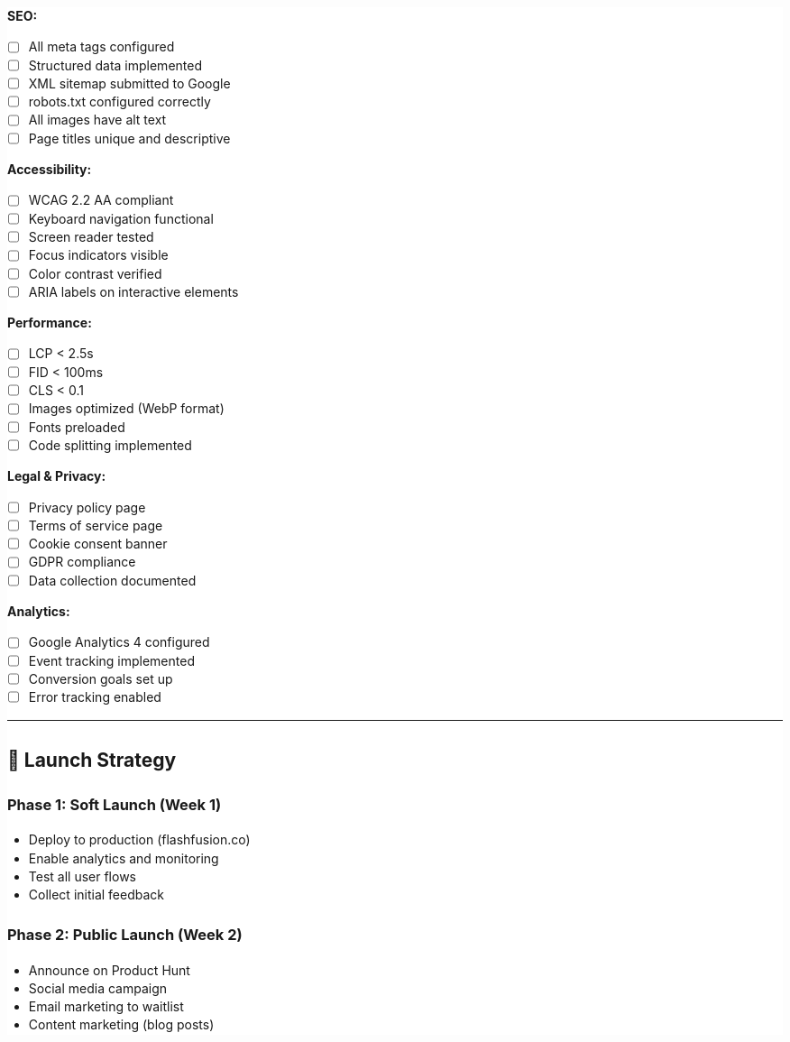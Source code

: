 **SEO:**
- [ ] All meta tags configured
- [ ] Structured data implemented
- [ ] XML sitemap submitted to Google
- [ ] robots.txt configured correctly
- [ ] All images have alt text
- [ ] Page titles unique and descriptive

**Accessibility:**
- [ ] WCAG 2.2 AA compliant
- [ ] Keyboard navigation functional
- [ ] Screen reader tested
- [ ] Focus indicators visible
- [ ] Color contrast verified
- [ ] ARIA labels on interactive elements

**Performance:**
- [ ] LCP < 2.5s
- [ ] FID < 100ms
- [ ] CLS < 0.1
- [ ] Images optimized (WebP format)
- [ ] Fonts preloaded
- [ ] Code splitting implemented

**Legal & Privacy:**
- [ ] Privacy policy page
- [ ] Terms of service page
- [ ] Cookie consent banner
- [ ] GDPR compliance
- [ ] Data collection documented

**Analytics:**
- [ ] Google Analytics 4 configured
- [ ] Event tracking implemented
- [ ] Conversion goals set up
- [ ] Error tracking enabled

---

## 🚀 Launch Strategy

### Phase 1: Soft Launch (Week 1)
- Deploy to production (flashfusion.co)
- Enable analytics and monitoring
- Test all user flows
- Collect initial feedback

### Phase 2: Public Launch (Week 2)
- Announce on Product Hunt
- Social media campaign
- Email marketing to waitlist
- Content marketing (blog posts)
